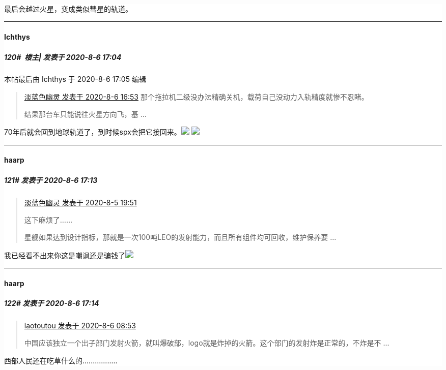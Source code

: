 
最后会越过火星，变成类似彗星的轨道。







-----

####  Ichthys  
##### 120#         楼主| 发表于 2020-8-6 17:04



 本帖最后由 Ichthys 于 2020-8-6 17:05 编辑 
<blockquote><a href="httphttps://bbs.saraba1st.com/2b/forum.php?mod=redirect&amp;goto=findpost&amp;pid=48338224&amp;ptid=1953183" target="_blank">淡蓝色幽灵 发表于 2020-8-6 16:53</a>
那个拖拉机二级没办法精确关机，载荷自己没动力入轨精度就惨不忍睹。


结果那台车只能说往火星方向飞，基 ...</blockquote>
70年后就会回到地球轨道了，到时候spx会把它接回来。<img src="https://static.saraba1st.com/image/smiley/face2017/035.png" referrerpolicy="no-referrer">
<img src="https://p.sda1.dev/0/8d31b48f0b15c14414f1a11be372a4c3/IMG_FEEF1C35DE13931E4DDA1DDB79AD86E3.jpeg" referrerpolicy="no-referrer">







-----

####  haarp  
##### 121#       发表于 2020-8-6 17:13



<blockquote><a href="httphttps://bbs.saraba1st.com/2b/forum.php?mod=redirect&amp;goto=findpost&amp;pid=48328248&amp;ptid=1953183" target="_blank">淡蓝色幽灵 发表于 2020-8-5 19:51</a>

这下麻烦了……


星舰如果达到设计指标，那就是一次100吨LEO的发射能力，而且所有组件均可回收，维护保养要 ...</blockquote>
我已经看不出来你这是嘲讽还是骗钱了<img src="https://static.saraba1st.com/image/smiley/face2017/001.png" referrerpolicy="no-referrer">







-----

####  haarp  
##### 122#       发表于 2020-8-6 17:14



<blockquote><a href="httphttps://bbs.saraba1st.com/2b/forum.php?mod=redirect&amp;goto=findpost&amp;pid=48332330&amp;ptid=1953183" target="_blank">laotoutou 发表于 2020-8-6 08:53</a>

中国应该独立一个出子部门发射火箭，就叫爆破部，logo就是炸掉的火箭。这个部门的发射炸是正常的，不炸是不 ...</blockquote>
西部人民还在吃草什么的.................
